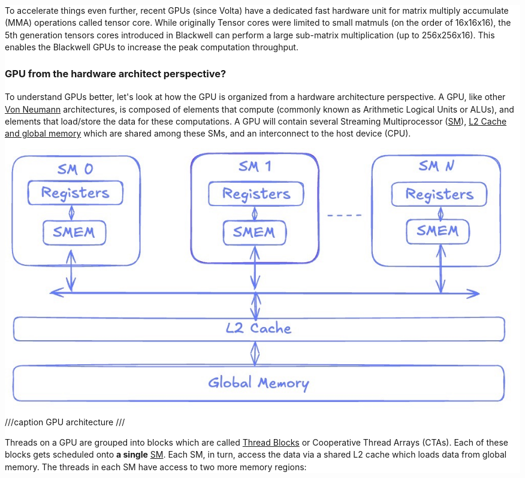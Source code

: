 To accelerate things even further, recent GPUs (since Volta) have a dedicated
fast hardware unit for matrix multiply accumulate (MMA) operations called
tensor core. While originally Tensor cores were limited to small matmuls (on
the order of 16x16x16), the 5th generation tensors cores introduced in
Blackwell can perform a large sub-matrix multiplication (up to 256x256x16).
This enables the Blackwell GPUs to increase the peak computation throughput.

### GPU from the hardware architect perspective?

To understand GPUs better, let's look at how the GPU is organized from a
hardware architecture perspective. A GPU, like other [Von
Neumann](https://en.wikipedia.org/wiki/Von_Neumann_architecture) architectures,
is composed of elements that compute (commonly known as Arithmetic Logical
Units or ALUs), and elements that load/store the data for these computations. A
GPU will contain several Streaming Multiprocessor
([SM](https://docs.modular.com/glossary/gpu/streaming-multiprocessor)), [L2
Cache and global memory](https://docs.modular.com/glossary/gpu/memory) which
are shared among these SMs, and an interconnect to the host device (CPU).

![image.png](./img/matmul-on-blackwell-part-1/img04-gpu-arch.jpeg)
///caption
GPU architecture
///

Threads on a GPU are grouped into blocks which are called [Thread
Blocks](https://docs.modular.com/glossary/gpu/thread-block) or Cooperative
Thread Arrays (CTAs). Each of these blocks gets scheduled onto **a single**
[SM](https://docs.modular.com/glossary/gpu/streaming-multiprocessor). Each SM,
in turn, access the data via a shared L2 cache which loads data from global
memory. The threads in each SM have access to two more memory regions:
